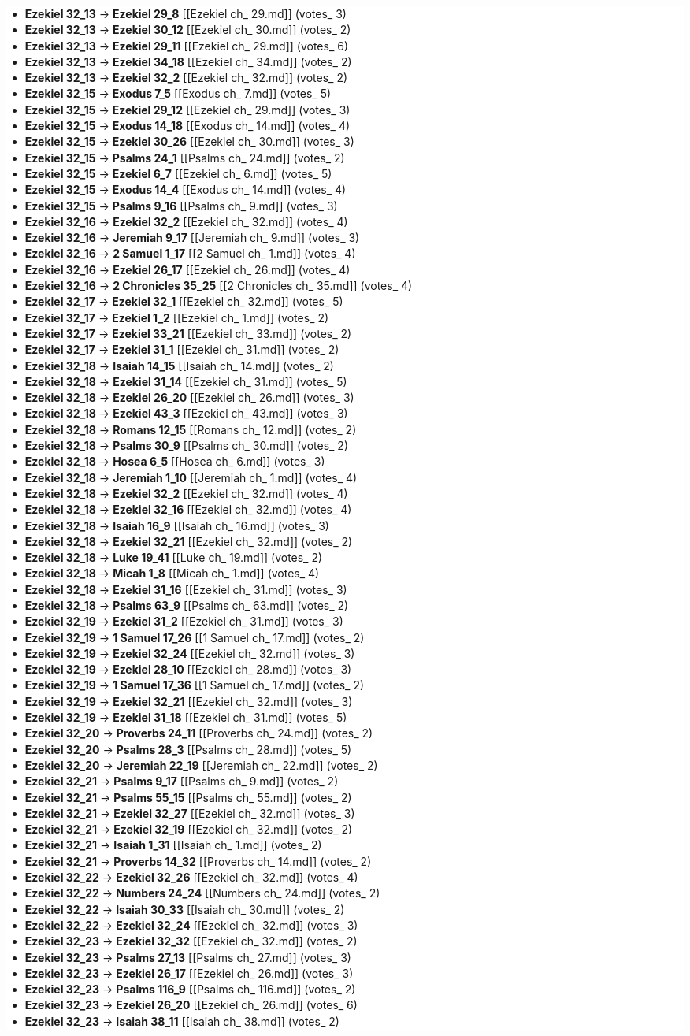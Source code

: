 - **Ezekiel 32_13** → **Ezekiel 29_8** [[Ezekiel ch_ 29.md]] (votes_ 3)
- **Ezekiel 32_13** → **Ezekiel 30_12** [[Ezekiel ch_ 30.md]] (votes_ 2)
- **Ezekiel 32_13** → **Ezekiel 29_11** [[Ezekiel ch_ 29.md]] (votes_ 6)
- **Ezekiel 32_13** → **Ezekiel 34_18** [[Ezekiel ch_ 34.md]] (votes_ 2)
- **Ezekiel 32_13** → **Ezekiel 32_2** [[Ezekiel ch_ 32.md]] (votes_ 2)
- **Ezekiel 32_15** → **Exodus 7_5** [[Exodus ch_ 7.md]] (votes_ 5)
- **Ezekiel 32_15** → **Ezekiel 29_12** [[Ezekiel ch_ 29.md]] (votes_ 3)
- **Ezekiel 32_15** → **Exodus 14_18** [[Exodus ch_ 14.md]] (votes_ 4)
- **Ezekiel 32_15** → **Ezekiel 30_26** [[Ezekiel ch_ 30.md]] (votes_ 3)
- **Ezekiel 32_15** → **Psalms 24_1** [[Psalms ch_ 24.md]] (votes_ 2)
- **Ezekiel 32_15** → **Ezekiel 6_7** [[Ezekiel ch_ 6.md]] (votes_ 5)
- **Ezekiel 32_15** → **Exodus 14_4** [[Exodus ch_ 14.md]] (votes_ 4)
- **Ezekiel 32_15** → **Psalms 9_16** [[Psalms ch_ 9.md]] (votes_ 3)
- **Ezekiel 32_16** → **Ezekiel 32_2** [[Ezekiel ch_ 32.md]] (votes_ 4)
- **Ezekiel 32_16** → **Jeremiah 9_17** [[Jeremiah ch_ 9.md]] (votes_ 3)
- **Ezekiel 32_16** → **2 Samuel 1_17** [[2 Samuel ch_ 1.md]] (votes_ 4)
- **Ezekiel 32_16** → **Ezekiel 26_17** [[Ezekiel ch_ 26.md]] (votes_ 4)
- **Ezekiel 32_16** → **2 Chronicles 35_25** [[2 Chronicles ch_ 35.md]] (votes_ 4)
- **Ezekiel 32_17** → **Ezekiel 32_1** [[Ezekiel ch_ 32.md]] (votes_ 5)
- **Ezekiel 32_17** → **Ezekiel 1_2** [[Ezekiel ch_ 1.md]] (votes_ 2)
- **Ezekiel 32_17** → **Ezekiel 33_21** [[Ezekiel ch_ 33.md]] (votes_ 2)
- **Ezekiel 32_17** → **Ezekiel 31_1** [[Ezekiel ch_ 31.md]] (votes_ 2)
- **Ezekiel 32_18** → **Isaiah 14_15** [[Isaiah ch_ 14.md]] (votes_ 2)
- **Ezekiel 32_18** → **Ezekiel 31_14** [[Ezekiel ch_ 31.md]] (votes_ 5)
- **Ezekiel 32_18** → **Ezekiel 26_20** [[Ezekiel ch_ 26.md]] (votes_ 3)
- **Ezekiel 32_18** → **Ezekiel 43_3** [[Ezekiel ch_ 43.md]] (votes_ 3)
- **Ezekiel 32_18** → **Romans 12_15** [[Romans ch_ 12.md]] (votes_ 2)
- **Ezekiel 32_18** → **Psalms 30_9** [[Psalms ch_ 30.md]] (votes_ 2)
- **Ezekiel 32_18** → **Hosea 6_5** [[Hosea ch_ 6.md]] (votes_ 3)
- **Ezekiel 32_18** → **Jeremiah 1_10** [[Jeremiah ch_ 1.md]] (votes_ 4)
- **Ezekiel 32_18** → **Ezekiel 32_2** [[Ezekiel ch_ 32.md]] (votes_ 4)
- **Ezekiel 32_18** → **Ezekiel 32_16** [[Ezekiel ch_ 32.md]] (votes_ 4)
- **Ezekiel 32_18** → **Isaiah 16_9** [[Isaiah ch_ 16.md]] (votes_ 3)
- **Ezekiel 32_18** → **Ezekiel 32_21** [[Ezekiel ch_ 32.md]] (votes_ 2)
- **Ezekiel 32_18** → **Luke 19_41** [[Luke ch_ 19.md]] (votes_ 2)
- **Ezekiel 32_18** → **Micah 1_8** [[Micah ch_ 1.md]] (votes_ 4)
- **Ezekiel 32_18** → **Ezekiel 31_16** [[Ezekiel ch_ 31.md]] (votes_ 3)
- **Ezekiel 32_18** → **Psalms 63_9** [[Psalms ch_ 63.md]] (votes_ 2)
- **Ezekiel 32_19** → **Ezekiel 31_2** [[Ezekiel ch_ 31.md]] (votes_ 3)
- **Ezekiel 32_19** → **1 Samuel 17_26** [[1 Samuel ch_ 17.md]] (votes_ 2)
- **Ezekiel 32_19** → **Ezekiel 32_24** [[Ezekiel ch_ 32.md]] (votes_ 3)
- **Ezekiel 32_19** → **Ezekiel 28_10** [[Ezekiel ch_ 28.md]] (votes_ 3)
- **Ezekiel 32_19** → **1 Samuel 17_36** [[1 Samuel ch_ 17.md]] (votes_ 2)
- **Ezekiel 32_19** → **Ezekiel 32_21** [[Ezekiel ch_ 32.md]] (votes_ 3)
- **Ezekiel 32_19** → **Ezekiel 31_18** [[Ezekiel ch_ 31.md]] (votes_ 5)
- **Ezekiel 32_20** → **Proverbs 24_11** [[Proverbs ch_ 24.md]] (votes_ 2)
- **Ezekiel 32_20** → **Psalms 28_3** [[Psalms ch_ 28.md]] (votes_ 5)
- **Ezekiel 32_20** → **Jeremiah 22_19** [[Jeremiah ch_ 22.md]] (votes_ 2)
- **Ezekiel 32_21** → **Psalms 9_17** [[Psalms ch_ 9.md]] (votes_ 2)
- **Ezekiel 32_21** → **Psalms 55_15** [[Psalms ch_ 55.md]] (votes_ 2)
- **Ezekiel 32_21** → **Ezekiel 32_27** [[Ezekiel ch_ 32.md]] (votes_ 3)
- **Ezekiel 32_21** → **Ezekiel 32_19** [[Ezekiel ch_ 32.md]] (votes_ 2)
- **Ezekiel 32_21** → **Isaiah 1_31** [[Isaiah ch_ 1.md]] (votes_ 2)
- **Ezekiel 32_21** → **Proverbs 14_32** [[Proverbs ch_ 14.md]] (votes_ 2)
- **Ezekiel 32_22** → **Ezekiel 32_26** [[Ezekiel ch_ 32.md]] (votes_ 4)
- **Ezekiel 32_22** → **Numbers 24_24** [[Numbers ch_ 24.md]] (votes_ 2)
- **Ezekiel 32_22** → **Isaiah 30_33** [[Isaiah ch_ 30.md]] (votes_ 2)
- **Ezekiel 32_22** → **Ezekiel 32_24** [[Ezekiel ch_ 32.md]] (votes_ 3)
- **Ezekiel 32_23** → **Ezekiel 32_32** [[Ezekiel ch_ 32.md]] (votes_ 2)
- **Ezekiel 32_23** → **Psalms 27_13** [[Psalms ch_ 27.md]] (votes_ 3)
- **Ezekiel 32_23** → **Ezekiel 26_17** [[Ezekiel ch_ 26.md]] (votes_ 3)
- **Ezekiel 32_23** → **Psalms 116_9** [[Psalms ch_ 116.md]] (votes_ 2)
- **Ezekiel 32_23** → **Ezekiel 26_20** [[Ezekiel ch_ 26.md]] (votes_ 6)
- **Ezekiel 32_23** → **Isaiah 38_11** [[Isaiah ch_ 38.md]] (votes_ 2)